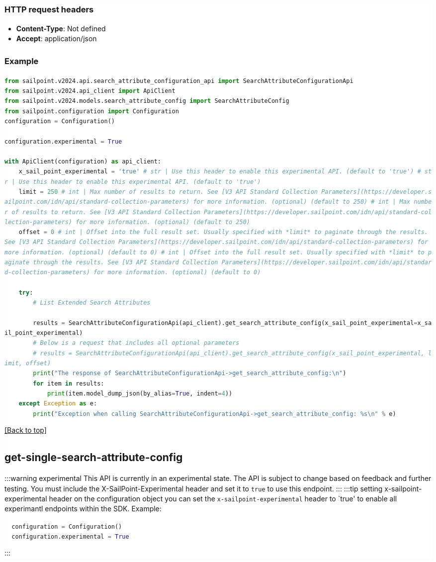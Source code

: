 ### HTTP request headers
 - **Content-Type**: Not defined
 - **Accept**: application/json

### Example

```python
from sailpoint.v2024.api.search_attribute_configuration_api import SearchAttributeConfigurationApi
from sailpoint.v2024.api_client import ApiClient
from sailpoint.v2024.models.search_attribute_config import SearchAttributeConfig
from sailpoint.configuration import Configuration
configuration = Configuration()

configuration.experimental = True

with ApiClient(configuration) as api_client:
    x_sail_point_experimental = 'true' # str | Use this header to enable this experimental API. (default to 'true') # str | Use this header to enable this experimental API. (default to 'true')
    limit = 250 # int | Max number of results to return. See [V3 API Standard Collection Parameters](https://developer.sailpoint.com/idn/api/standard-collection-parameters) for more information. (optional) (default to 250) # int | Max number of results to return. See [V3 API Standard Collection Parameters](https://developer.sailpoint.com/idn/api/standard-collection-parameters) for more information. (optional) (default to 250)
    offset = 0 # int | Offset into the full result set. Usually specified with *limit* to paginate through the results. See [V3 API Standard Collection Parameters](https://developer.sailpoint.com/idn/api/standard-collection-parameters) for more information. (optional) (default to 0) # int | Offset into the full result set. Usually specified with *limit* to paginate through the results. See [V3 API Standard Collection Parameters](https://developer.sailpoint.com/idn/api/standard-collection-parameters) for more information. (optional) (default to 0)

    try:
        # List Extended Search Attributes
        
        results = SearchAttributeConfigurationApi(api_client).get_search_attribute_config(x_sail_point_experimental=x_sail_point_experimental)
        # Below is a request that includes all optional parameters
        # results = SearchAttributeConfigurationApi(api_client).get_search_attribute_config(x_sail_point_experimental, limit, offset)
        print("The response of SearchAttributeConfigurationApi->get_search_attribute_config:\n")
        for item in results:
            print(item.model_dump_json(by_alias=True, indent=4))
    except Exception as e:
        print("Exception when calling SearchAttributeConfigurationApi->get_search_attribute_config: %s\n" % e)
```



[[Back to top]](#) 

## get-single-search-attribute-config
:::warning experimental 
This API is currently in an experimental state. The API is subject to change based on feedback and further testing. You must include the X-SailPoint-Experimental header and set it to `true` to use this endpoint.
:::
:::tip setting x-sailpoint-experimental header
 on the configuration object you can set the `x-sailpoint-experimental` header to `true' to enable all experimantl endpoints within the SDK.
 Example:
 ```python
   configuration = Configuration()
   configuration.experimental = True
 ```
:::
